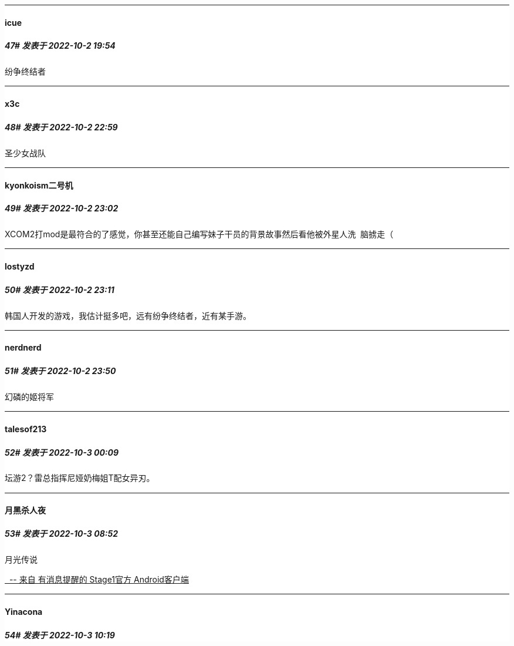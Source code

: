 *****

####  icue  
##### 47#       发表于 2022-10-2 19:54

纷争终结者

*****

####  x3c  
##### 48#       发表于 2022-10-2 22:59

圣少女战队

*****

####  kyonkoism二号机  
##### 49#       发表于 2022-10-2 23:02

XCOM2打mod是最符合的了感觉，你甚至还能自己编写妹子干员的背景故事然后看他被外星人洗  脑掳走（

*****

####  lostyzd  
##### 50#       发表于 2022-10-2 23:11

韩国人开发的游戏，我估计挺多吧，远有纷争终结者，近有某手游。

*****

####  nerdnerd  
##### 51#       发表于 2022-10-2 23:50

幻磷的姬将军

*****

####  talesof213  
##### 52#       发表于 2022-10-3 00:09

坛游2？雷总指挥尼娅奶梅姐T配女异刃。

*****

####  月黑杀人夜  
##### 53#       发表于 2022-10-3 08:52

月光传说

[  -- 来自 有消息提醒的 Stage1官方 Android客户端](https://www.coolapk.com/apk/140634)

*****

####  Yinacona  
##### 54#       发表于 2022-10-3 10:19
